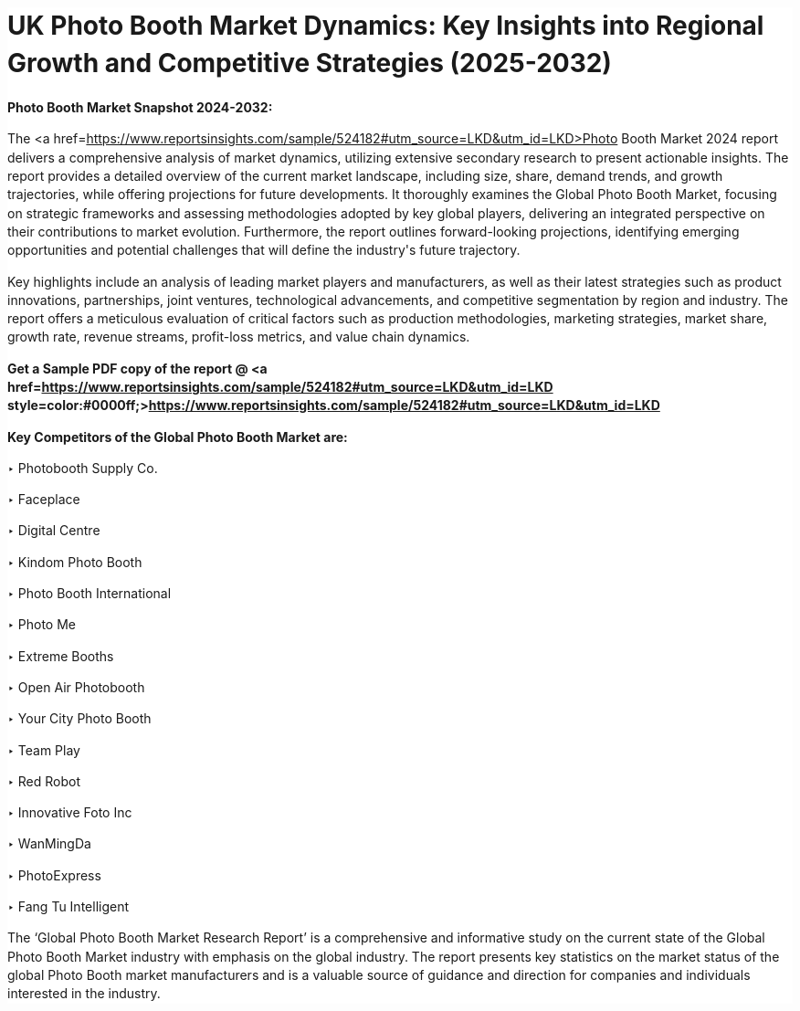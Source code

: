 # UK Photo Booth Market Dynamics: Key Insights into Regional Growth and Competitive Strategies (2025-2032)

<strong>Photo Booth Market Snapshot 2024-2032:</strong>

The <a href=https://www.reportsinsights.com/sample/524182#utm_source=LKD&utm_id=LKD>Photo Booth Market 2024 report</a> delivers a comprehensive analysis of market dynamics, utilizing extensive secondary research to present actionable insights. The report provides a detailed overview of the current market landscape, including size, share, demand trends, and growth trajectories, while offering projections for future developments. It thoroughly examines the Global Photo Booth Market, focusing on strategic frameworks and assessing methodologies adopted by key global players, delivering an integrated perspective on their contributions to market evolution. Furthermore, the report outlines forward-looking projections, identifying emerging opportunities and potential challenges that will define the industry's future trajectory.

Key highlights include an analysis of leading market players and manufacturers, as well as their latest strategies such as product innovations, partnerships, joint ventures, technological advancements, and competitive segmentation by region and industry. The report offers a meticulous evaluation of critical factors such as production methodologies, marketing strategies, market share, growth rate, revenue streams, profit-loss metrics, and value chain dynamics.

<strong>Get a Sample PDF copy of the report @ <a href=https://www.reportsinsights.com/sample/524182#utm_source=LKD&utm_id=LKD style=color:#0000ff;>https://www.reportsinsights.com/sample/524182#utm_source=LKD&utm_id=LKD</a></strong>

<strong>Key Competitors of the Global Photo Booth Market are:</strong>

‣ Photobooth Supply Co.

‣ Faceplace

‣ Digital Centre

‣ Kindom Photo Booth

‣ Photo Booth International

‣ Photo Me

‣ Extreme Booths

‣ Open Air Photobooth

‣ Your City Photo Booth

‣ Team Play

‣ Red Robot

‣ Innovative Foto Inc

‣ WanMingDa

‣ PhotoExpress

‣ Fang Tu Intelligent

The ‘Global Photo Booth Market Research Report’ is a comprehensive and informative study on the current state of the Global Photo Booth Market industry with emphasis on the global industry. The report presents key statistics on the market status of the global Photo Booth market manufacturers and is a valuable source of guidance and direction for companies and individuals interested in the industry.
